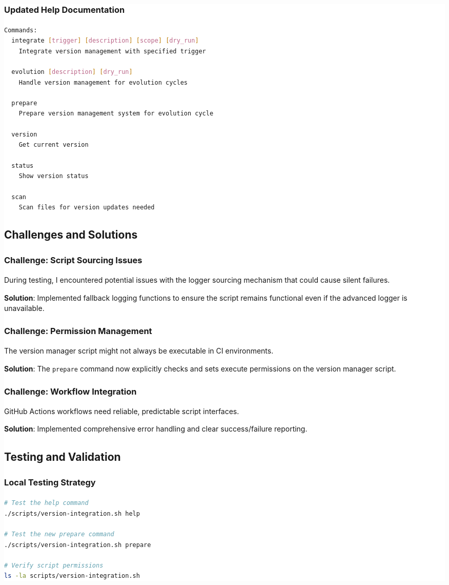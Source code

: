 ### Updated Help Documentation

```bash
Commands:
  integrate [trigger] [description] [scope] [dry_run]
    Integrate version management with specified trigger
    
  evolution [description] [dry_run]
    Handle version management for evolution cycles
    
  prepare
    Prepare version management system for evolution cycle
    
  version
    Get current version
    
  status
    Show version status
    
  scan
    Scan files for version updates needed
```

## Challenges and Solutions

### Challenge: Script Sourcing Issues

During testing, I encountered potential issues with the logger sourcing mechanism that could cause silent failures.

**Solution**: Implemented fallback logging functions to ensure the script remains functional even if the advanced logger is unavailable.

### Challenge: Permission Management

The version manager script might not always be executable in CI environments.

**Solution**: The `prepare` command now explicitly checks and sets execute permissions on the version manager script.

### Challenge: Workflow Integration

GitHub Actions workflows need reliable, predictable script interfaces.

**Solution**: Implemented comprehensive error handling and clear success/failure reporting.

## Testing and Validation

### Local Testing Strategy

```bash
# Test the help command
./scripts/version-integration.sh help

# Test the new prepare command  
./scripts/version-integration.sh prepare

# Verify script permissions
ls -la scripts/version-integration.sh
```
